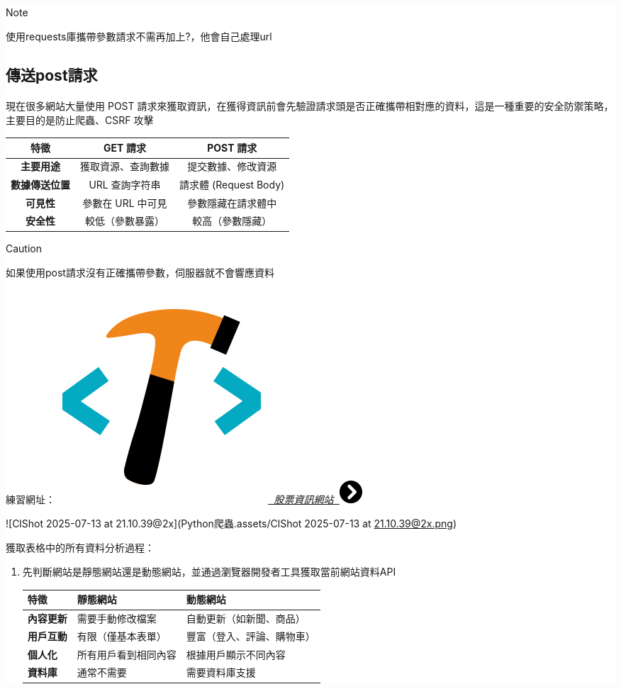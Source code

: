 >[!note]
>
>使用requests庫攜帶參數請求不需再加上?，他會自己處理url

## 傳送post請求

現在很多網站大量使用 POST 請求來獲取資訊，在獲得資訊前會先驗證請求頭是否正確攜帶相對應的資料，這是一種重要的安全防禦策略，主要目的是防止爬蟲、CSRF 攻擊

|       特徵       |      GET 請求      |       POST 請求       |
| :--------------: | :----------------: | :-------------------: |
|   **主要用途**   | 獲取資源、查詢數據 |  提交數據、修改資源   |
| **數據傳送位置** |   URL 查詢字符串   | 請求體 (Request Body) |
|    **可見性**    | 參數在 URL 中可見  |  參數隱藏在請求體中   |
|    **安全性**    |  較低（參數暴露）  |   較高（參數隱藏）    |

> [!caution]
>
> 如果使用post請求沒有正確攜帶參數，伺服器就不會響應資料

練習網址：*[<kbd>![](icon/logo.svg) 股票資訊網站  ![](icon/icon-more.svg?fill=text)</kbd>](http://www.cninfo.com.cn/new/commonUrl?url=disclosure/list/notice#szse)*

![ClShot 2025-07-13 at 21.10.39@2x](Python爬蟲.assets/ClShot 2025-07-13 at 21.10.39@2x.png)

獲取表格中的所有資料分析過程：

1. 先判斷網站是靜態網站還是動態網站，並通過瀏覽器開發者工具獲取當前網站資料API

    | 特徵         | 靜態網站             | 動態網站                   |
    | ------------ | -------------------- | -------------------------- |
    | **內容更新** | 需要手動修改檔案     | 自動更新（如新聞、商品）   |
    | **用戶互動** | 有限（僅基本表單）   | 豐富（登入、評論、購物車） |
    | **個人化**   | 所有用戶看到相同內容 | 根據用戶顯示不同內容       |
    | **資料庫**   | 通常不需要           | 需要資料庫支援             |
